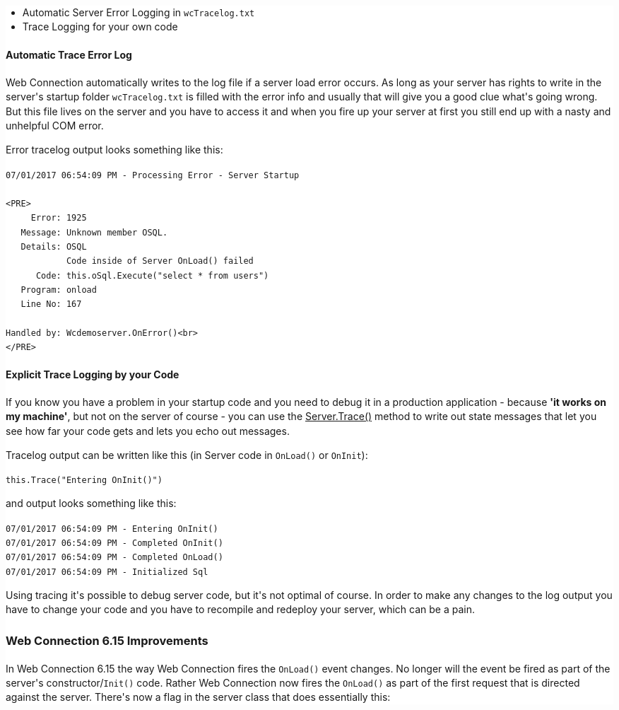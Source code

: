 * Automatic Server Error Logging in `wcTracelog.txt`
* Trace Logging for your own code

#### Automatic Trace Error Log
Web Connection automatically writes to the log file if a server load error occurs. As long as your server has rights to write in the server's startup folder `wcTracelog.txt` is filled with the error info and usually that will give you a good clue what's going wrong. But this file lives on the server and you have to access it and when you fire up your server at first you still end up with a nasty and unhelpful COM error.

Error tracelog output looks something like this:

```txt
07/01/2017 06:54:09 PM - Processing Error - Server Startup

<PRE>
     Error: 1925
   Message: Unknown member OSQL.
   Details: OSQL
            Code inside of Server OnLoad() failed
      Code: this.oSql.Execute("select * from users")
   Program: onload
   Line No: 167

Handled by: Wcdemoserver.OnError()<br>
</PRE>
```

#### Explicit Trace Logging by your Code
If you know you have a problem in your startup code and you need to debug it in a production application - because **'it works on my machine'**, but not on the server of course - you can use the [Server.Trace()](https://west-wind.com/webconnection/docs/_4ax0u7iq5.htm) method to write out state messages that let you see how far your code gets and lets you echo out messages.

Tracelog output can be written like this (in Server code in `OnLoad()` or `OnInit`):

```foxpro
this.Trace("Entering OnInit()")
```

and output looks something like this:

```txt
07/01/2017 06:54:09 PM - Entering OnInit()
07/01/2017 06:54:09 PM - Completed OnInit()
07/01/2017 06:54:09 PM - Completed OnLoad()
07/01/2017 06:54:09 PM - Initialized Sql
```

Using tracing it's possible to debug server code, but it's not optimal of course. In order to make any changes to the log output you have to change your code and you have to recompile and redeploy your server, which can be a pain.

### Web Connection 6.15 Improvements
In Web Connection 6.15 the way Web Connection fires the `OnLoad()` event changes. No longer will the event be fired as part of the server's constructor/`Init()` code. Rather Web Connection now fires the `OnLoad()` as part of the first request that is directed against the server. There's now a flag in the server class that does essentially this:
